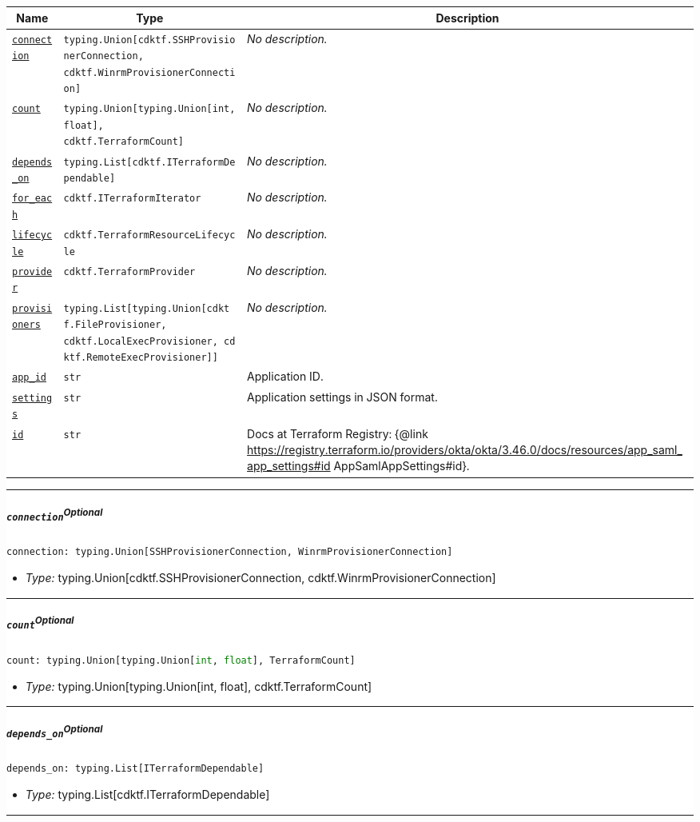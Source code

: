 | **Name** | **Type** | **Description** |
| --- | --- | --- |
| <code><a href="#@cdktf/provider-okta.appSamlAppSettings.AppSamlAppSettingsConfig.property.connection">connection</a></code> | <code>typing.Union[cdktf.SSHProvisionerConnection, cdktf.WinrmProvisionerConnection]</code> | *No description.* |
| <code><a href="#@cdktf/provider-okta.appSamlAppSettings.AppSamlAppSettingsConfig.property.count">count</a></code> | <code>typing.Union[typing.Union[int, float], cdktf.TerraformCount]</code> | *No description.* |
| <code><a href="#@cdktf/provider-okta.appSamlAppSettings.AppSamlAppSettingsConfig.property.dependsOn">depends_on</a></code> | <code>typing.List[cdktf.ITerraformDependable]</code> | *No description.* |
| <code><a href="#@cdktf/provider-okta.appSamlAppSettings.AppSamlAppSettingsConfig.property.forEach">for_each</a></code> | <code>cdktf.ITerraformIterator</code> | *No description.* |
| <code><a href="#@cdktf/provider-okta.appSamlAppSettings.AppSamlAppSettingsConfig.property.lifecycle">lifecycle</a></code> | <code>cdktf.TerraformResourceLifecycle</code> | *No description.* |
| <code><a href="#@cdktf/provider-okta.appSamlAppSettings.AppSamlAppSettingsConfig.property.provider">provider</a></code> | <code>cdktf.TerraformProvider</code> | *No description.* |
| <code><a href="#@cdktf/provider-okta.appSamlAppSettings.AppSamlAppSettingsConfig.property.provisioners">provisioners</a></code> | <code>typing.List[typing.Union[cdktf.FileProvisioner, cdktf.LocalExecProvisioner, cdktf.RemoteExecProvisioner]]</code> | *No description.* |
| <code><a href="#@cdktf/provider-okta.appSamlAppSettings.AppSamlAppSettingsConfig.property.appId">app_id</a></code> | <code>str</code> | Application ID. |
| <code><a href="#@cdktf/provider-okta.appSamlAppSettings.AppSamlAppSettingsConfig.property.settings">settings</a></code> | <code>str</code> | Application settings in JSON format. |
| <code><a href="#@cdktf/provider-okta.appSamlAppSettings.AppSamlAppSettingsConfig.property.id">id</a></code> | <code>str</code> | Docs at Terraform Registry: {@link https://registry.terraform.io/providers/okta/okta/3.46.0/docs/resources/app_saml_app_settings#id AppSamlAppSettings#id}. |

---

##### `connection`<sup>Optional</sup> <a name="connection" id="@cdktf/provider-okta.appSamlAppSettings.AppSamlAppSettingsConfig.property.connection"></a>

```python
connection: typing.Union[SSHProvisionerConnection, WinrmProvisionerConnection]
```

- *Type:* typing.Union[cdktf.SSHProvisionerConnection, cdktf.WinrmProvisionerConnection]

---

##### `count`<sup>Optional</sup> <a name="count" id="@cdktf/provider-okta.appSamlAppSettings.AppSamlAppSettingsConfig.property.count"></a>

```python
count: typing.Union[typing.Union[int, float], TerraformCount]
```

- *Type:* typing.Union[typing.Union[int, float], cdktf.TerraformCount]

---

##### `depends_on`<sup>Optional</sup> <a name="depends_on" id="@cdktf/provider-okta.appSamlAppSettings.AppSamlAppSettingsConfig.property.dependsOn"></a>

```python
depends_on: typing.List[ITerraformDependable]
```

- *Type:* typing.List[cdktf.ITerraformDependable]

---
